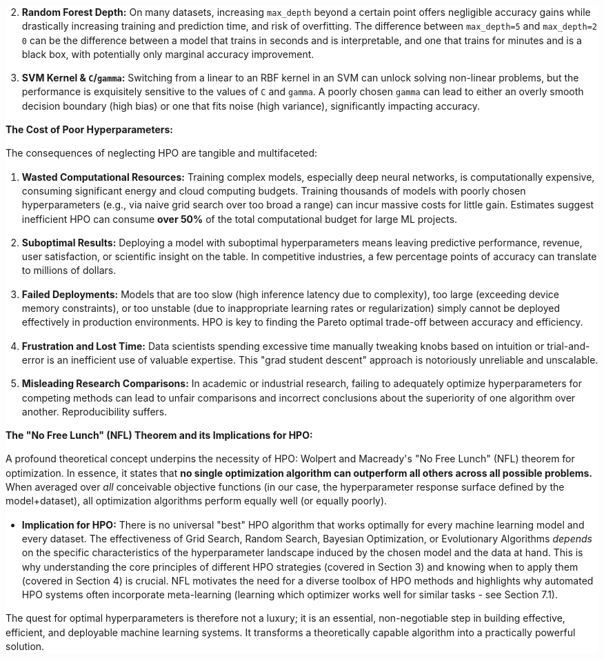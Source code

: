 2.  **Random Forest Depth:** On many datasets, increasing `max_depth` beyond a certain point offers negligible accuracy gains while drastically increasing training and prediction time, and risk of overfitting. The difference between `max_depth=5` and `max_depth=20` can be the difference between a model that trains in seconds and is interpretable, and one that trains for minutes and is a black box, with potentially only marginal accuracy improvement.

3.  **SVM Kernel & `C`/`gamma`:** Switching from a linear to an RBF kernel in an SVM can unlock solving non-linear problems, but the performance is exquisitely sensitive to the values of `C` and `gamma`. A poorly chosen `gamma` can lead to either an overly smooth decision boundary (high bias) or one that fits noise (high variance), significantly impacting accuracy.

**The Cost of Poor Hyperparameters:**

The consequences of neglecting HPO are tangible and multifaceted:

1.  **Wasted Computational Resources:** Training complex models, especially deep neural networks, is computationally expensive, consuming significant energy and cloud computing budgets. Training thousands of models with poorly chosen hyperparameters (e.g., via naive grid search over too broad a range) can incur massive costs for little gain. Estimates suggest inefficient HPO can consume **over 50%** of the total computational budget for large ML projects.

2.  **Suboptimal Results:** Deploying a model with suboptimal hyperparameters means leaving predictive performance, revenue, user satisfaction, or scientific insight on the table. In competitive industries, a few percentage points of accuracy can translate to millions of dollars.

3.  **Failed Deployments:** Models that are too slow (high inference latency due to complexity), too large (exceeding device memory constraints), or too unstable (due to inappropriate learning rates or regularization) simply cannot be deployed effectively in production environments. HPO is key to finding the Pareto optimal trade-off between accuracy and efficiency.

4.  **Frustration and Lost Time:** Data scientists spending excessive time manually tweaking knobs based on intuition or trial-and-error is an inefficient use of valuable expertise. This "grad student descent" approach is notoriously unreliable and unscalable.

5.  **Misleading Research Comparisons:** In academic or industrial research, failing to adequately optimize hyperparameters for competing methods can lead to unfair comparisons and incorrect conclusions about the superiority of one algorithm over another. Reproducibility suffers.

**The "No Free Lunch" (NFL) Theorem and its Implications for HPO:**

A profound theoretical concept underpins the necessity of HPO: Wolpert and Macready's "No Free Lunch" (NFL) theorem for optimization. In essence, it states that **no single optimization algorithm can outperform all others across all possible problems.** When averaged over *all* conceivable objective functions (in our case, the hyperparameter response surface defined by the model+dataset), all optimization algorithms perform equally well (or equally poorly).

*   **Implication for HPO:** There is no universal "best" HPO algorithm that works optimally for every machine learning model and every dataset. The effectiveness of Grid Search, Random Search, Bayesian Optimization, or Evolutionary Algorithms *depends* on the specific characteristics of the hyperparameter landscape induced by the chosen model and the data at hand. This is why understanding the core principles of different HPO strategies (covered in Section 3) and knowing when to apply them (covered in Section 4) is crucial. NFL motivates the need for a diverse toolbox of HPO methods and highlights why automated HPO systems often incorporate meta-learning (learning which optimizer works well for similar tasks - see Section 7.1).

The quest for optimal hyperparameters is therefore not a luxury; it is an essential, non-negotiable step in building effective, efficient, and deployable machine learning systems. It transforms a theoretically capable algorithm into a practically powerful solution.
